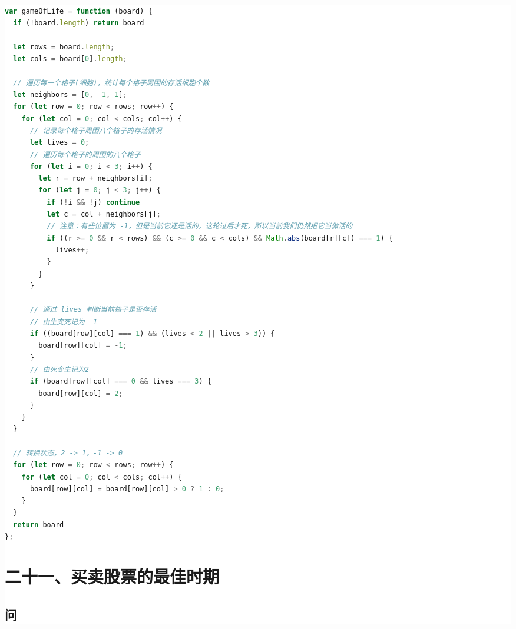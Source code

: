 ```javascript
var gameOfLife = function (board) {
  if (!board.length) return board

  let rows = board.length;
  let cols = board[0].length;

  // 遍历每一个格子(细胞)，统计每个格子周围的存活细胞个数
  let neighbors = [0, -1, 1];
  for (let row = 0; row < rows; row++) {
    for (let col = 0; col < cols; col++) {
      // 记录每个格子周围八个格子的存活情况
      let lives = 0;
      // 遍历每个格子的周围的八个格子
      for (let i = 0; i < 3; i++) {
        let r = row + neighbors[i];
        for (let j = 0; j < 3; j++) {
          if (!i && !j) continue
          let c = col + neighbors[j];
          // 注意：有些位置为 -1，但是当前它还是活的，这轮过后才死，所以当前我们仍然把它当做活的
          if ((r >= 0 && r < rows) && (c >= 0 && c < cols) && Math.abs(board[r][c]) === 1) {
            lives++;
          }
        }
      }

      // 通过 lives 判断当前格子是否存活
      // 由生变死记为 -1
      if ((board[row][col] === 1) && (lives < 2 || lives > 3)) {
        board[row][col] = -1;
      }
      // 由死变生记为2
      if (board[row][col] === 0 && lives === 3) {
        board[row][col] = 2;
      }
    }
  }

  // 转换状态，2 -> 1，-1 -> 0
  for (let row = 0; row < rows; row++) {
    for (let col = 0; col < cols; col++) {
      board[row][col] = board[row][col] > 0 ? 1 : 0;
    }
  }
  return board
};
```

# 二十一、买卖股票的最佳时期

## 问
